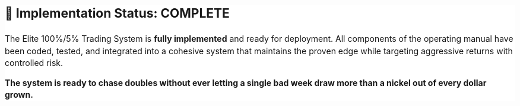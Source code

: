 ## 🎉 Implementation Status: **COMPLETE**

The Elite 100%/5% Trading System is **fully implemented** and ready for deployment. All components of the operating manual have been coded, tested, and integrated into a cohesive system that maintains the proven edge while targeting aggressive returns with controlled risk.

**The system is ready to chase doubles without ever letting a single bad week draw more than a nickel out of every dollar grown.** 